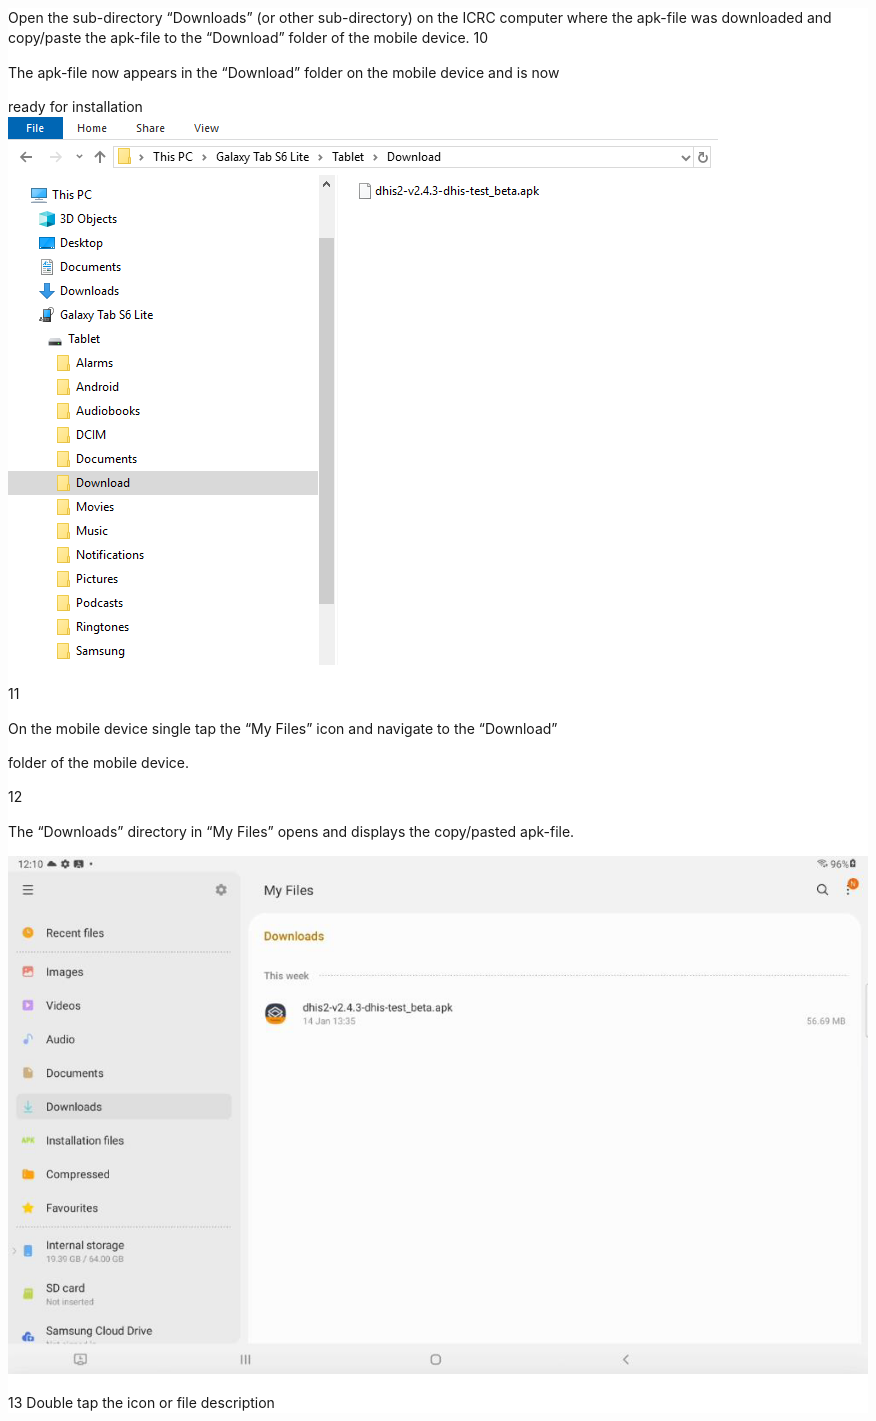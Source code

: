</td><td>Open the sub-directory “Downloads” (or other sub-directory) on the ICRC computer where the apk-file was downloaded and copy/paste the apk-file to the “Download” folder of the mobile device. </td></tr><tr><td>10 </td><td><p>The apk-file now appears in the “Download” folder on the mobile device and is now </p><p>ready for installation <br><img src="../.gitbook/assets/image (85).png" alt=""></p></td></tr><tr><td>11 </td><td><p>On the mobile device single tap the “My Files” icon and navigate to the “Download” </p><p>folder of the mobile device. </p></td></tr><tr><td>12 </td><td><p>The “Downloads” directory in “My Files” opens and displays the copy/pasted apk-file. </p><p><img src="../.gitbook/assets/image (86).png" alt="" data-size="original"></p></td></tr><tr><td>13 </td><td>Double tap the icon or file description